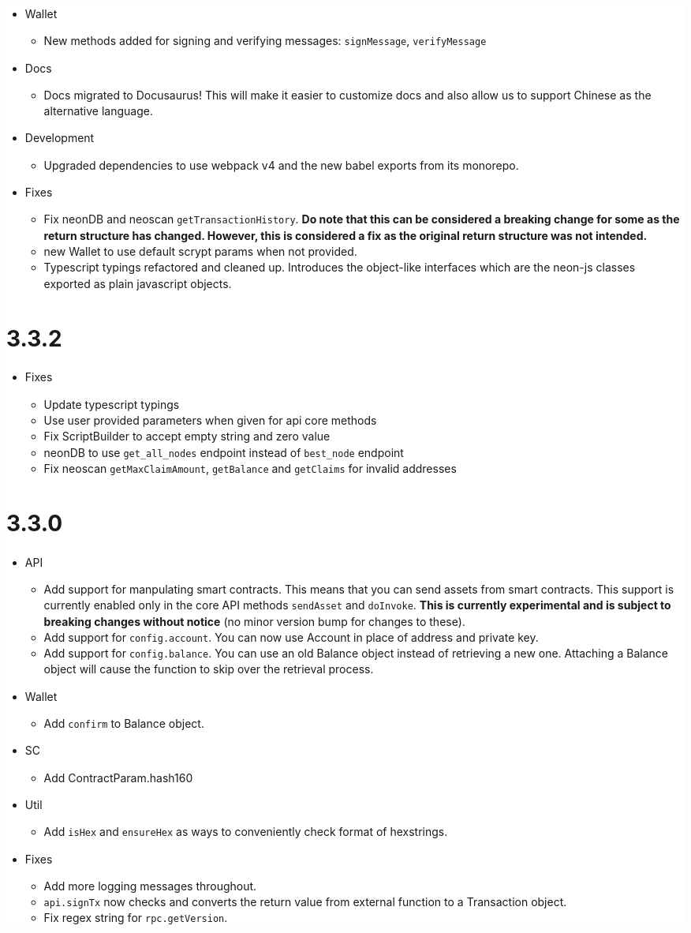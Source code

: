 - Wallet

  - New methods added for signing and verifying messages: `signMessage`, `verifyMessage`

- Docs

  - Docs migrated to Docusaurus! This will make it easier to customize docs and also allow us to support Chinese as the alternative language.

- Development

  - Upgraded dependencies to use webpack v4 and the new babel exports from its monorepo.

- Fixes

  - Fix neonDB and neoscan `getTransactionHistory`. **Do note that this can be considered a breaking change for some as the return structure has changed. However, this is considered a fix as the original return structure was not intended.**
  - new Wallet to use default scrypt params when not provided.
  - Typescript typings refactored and cleaned up. Introduces the object-like interfaces which are the neon-js classes exported as plain javascript objects.

3.3.2
=====

- Fixes

  - Update typescript typings
  - Use user provided parameters when given for api core methods
  - Fix ScriptBuilder to accept empty string and zero value
  - neonDB to use `get_all_nodes` endpoint instead of `best_node` endpoint
  - Fix neoscan `getMaxClaimAmount`, `getBalance` and `getClaims` for invalid addresses

3.3.0
=====

- API

  - Add support for manpulating smart contracts. This means that you can send assets from smart contracts. This support is currently enabled only in the core API methods `sendAsset` and `doInvoke`. **This is currently experimental and is subject to breaking changes without notice** (no minor version bump for changes to these).
  - Add support for `config.account`. You can now use Account in place of address and private key.
  - Add support for `config.balance`. You can use an old Balance object instead of retrieving a new one. Attaching a Balance object will cause the function to skip over the retrieval process.

- Wallet

  - Add `confirm` to Balance object.

- SC

  - Add ContractParam.hash160

- Util

  - Add `isHex` and `ensureHex` as ways to conveniently check format of hexstrings.

- Fixes

  - Add more logging messages throughout.
  - `api.signTx` now checks and converts the return value from external function to a Transaction object.
  - Fix regex string for `rpc.getVersion`.
